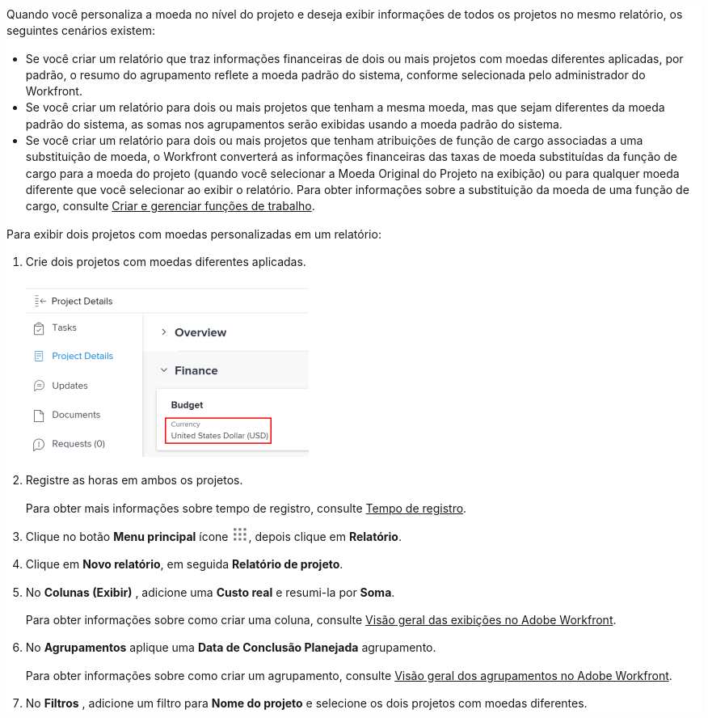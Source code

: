 Quando você personaliza a moeda no nível do projeto e deseja exibir informações de todos os projetos no mesmo relatório, os seguintes cenários existem:

* Se você criar um relatório que traz informações financeiras de dois ou mais projetos com moedas diferentes aplicadas, por padrão, o resumo do agrupamento reflete a moeda padrão do sistema, conforme selecionada pelo administrador do Workfront.
* Se você criar um relatório para dois ou mais projetos que tenham a mesma moeda, mas que sejam diferentes da moeda padrão do sistema, as somas nos agrupamentos serão exibidas usando a moeda padrão do sistema.
* Se você criar um relatório para dois ou mais projetos que tenham atribuições de função de cargo associadas a uma substituição de moeda, o Workfront converterá as informações financeiras das taxas de moeda substituídas da função de cargo para a moeda do projeto (quando você selecionar a Moeda Original do Projeto na exibição) ou para qualquer moeda diferente que você selecionar ao exibir o relatório. Para obter informações sobre a substituição da moeda de uma função de cargo, consulte [Criar e gerenciar funções de trabalho](../../../administration-and-setup/set-up-workfront/organizational-setup/create-manage-job-roles.md).

Para exibir dois projetos com moedas personalizadas em um relatório:

1. Crie dois projetos com moedas diferentes aplicadas.

   ![](assets/qs-currency-350x217.png)

1. Registre as horas em ambos os projetos.

   Para obter mais informações sobre tempo de registro, consulte [Tempo de registro](../../../timesheets/create-and-manage-timesheets/log-time.md).

1. Clique no botão **Menu principal** ícone ![](assets/main-menu-icon.png), depois clique em **Relatório**.
1. Clique em **Novo relatório**, em seguida **Relatório de projeto**.
1. No **Colunas (Exibir)** , adicione uma **Custo real** e resumi-la por **Soma**.

   Para obter informações sobre como criar uma coluna, consulte [Visão geral das exibições no Adobe Workfront](../../../reports-and-dashboards/reports/reporting-elements/views-overview.md).

1. No **Agrupamentos** aplique uma **Data de Conclusão Planejada** agrupamento.

   Para obter informações sobre como criar um agrupamento, consulte [Visão geral dos agrupamentos no Adobe Workfront](../../../reports-and-dashboards/reports/reporting-elements/groupings-overview.md).

1. No **Filtros** , adicione um filtro para **Nome do projeto** e selecione os dois projetos com moedas diferentes.
